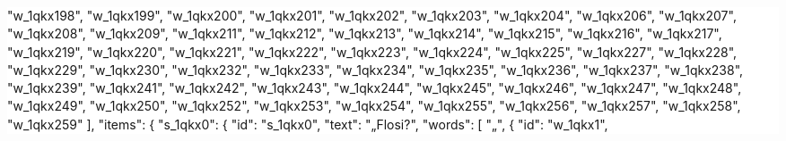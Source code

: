 "w_1qkx198",
"w_1qkx199",
"w_1qkx200",
"w_1qkx201",
"w_1qkx202",
"w_1qkx203",
"w_1qkx204",
"w_1qkx206",
"w_1qkx207",
"w_1qkx208",
"w_1qkx209",
"w_1qkx211",
"w_1qkx212",
"w_1qkx213",
"w_1qkx214",
"w_1qkx215",
"w_1qkx216",
"w_1qkx217",
"w_1qkx219",
"w_1qkx220",
"w_1qkx221",
"w_1qkx222",
"w_1qkx223",
"w_1qkx224",
"w_1qkx225",
"w_1qkx227",
"w_1qkx228",
"w_1qkx229",
"w_1qkx230",
"w_1qkx232",
"w_1qkx233",
"w_1qkx234",
"w_1qkx235",
"w_1qkx236",
"w_1qkx237",
"w_1qkx238",
"w_1qkx239",
"w_1qkx241",
"w_1qkx242",
"w_1qkx243",
"w_1qkx244",
"w_1qkx245",
"w_1qkx246",
"w_1qkx247",
"w_1qkx248",
"w_1qkx249",
"w_1qkx250",
"w_1qkx252",
"w_1qkx253",
"w_1qkx254",
"w_1qkx255",
"w_1qkx256",
"w_1qkx257",
"w_1qkx258",
"w_1qkx259"
],
"items": {
"s_1qkx0": {
"id": "s_1qkx0",
"text": "„Flosi?",
"words": [
"„",
{
"id": "w_1qkx1",